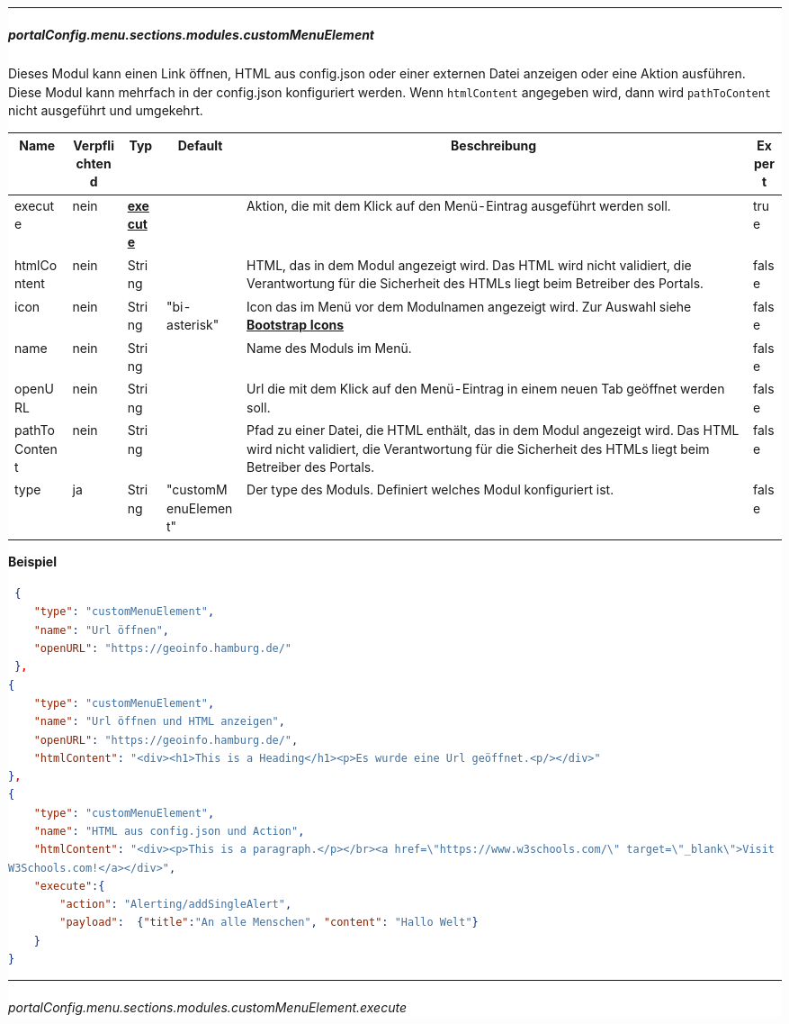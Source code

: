 ***

##### portalConfig.menu.sections.modules.customMenuElement

[inherits]: # (portalConfig.menu.sections.modules)

Dieses Modul kann einen Link öffnen, HTML aus config.json oder einer externen Datei anzeigen oder eine Aktion ausführen. Diese Modul kann mehrfach in der config.json konfiguriert werden. Wenn `htmlContent` angegeben wird, dann wird `pathToContent` nicht ausgeführt und umgekehrt.

|Name|Verpflichtend|Typ|Default|Beschreibung|Expert|
|----|-------------|---|-------|------------|------|
|execute|nein|**[execute](#markdown-header-portalconfigmenusectionsmodulescustomMenuElementexecute)**||Aktion, die mit dem Klick auf den Menü-Eintrag ausgeführt werden soll.|true|
|htmlContent|nein|String||HTML, das in dem Modul angezeigt wird. Das HTML wird nicht validiert, die Verantwortung für die Sicherheit des HTMLs liegt beim Betreiber des Portals.|false|
|icon|nein|String|"bi-asterisk"|Icon das im Menü vor dem Modulnamen angezeigt wird. Zur Auswahl siehe **[Bootstrap Icons](https://icons.getbootstrap.com/)**|false|
|name|nein|String||Name des Moduls im Menü.|false|
|openURL|nein|String||Url die mit dem Klick auf den Menü-Eintrag in einem neuen Tab geöffnet werden soll.|false|
|pathToContent|nein|String||Pfad zu einer Datei, die HTML enthält, das in dem Modul angezeigt wird. Das HTML wird nicht validiert, die Verantwortung für die Sicherheit des HTMLs liegt beim Betreiber des Portals.|false|
|type|ja|String|"customMenuElement"|Der type des Moduls. Definiert welches Modul konfiguriert ist.|false|

**Beispiel**

```json
 {
    "type": "customMenuElement",
    "name": "Url öffnen",
    "openURL": "https://geoinfo.hamburg.de/"
 },
{
    "type": "customMenuElement",
    "name": "Url öffnen und HTML anzeigen",
    "openURL": "https://geoinfo.hamburg.de/",
    "htmlContent": "<div><h1>This is a Heading</h1><p>Es wurde eine Url geöffnet.<p/></div>"
},
{
    "type": "customMenuElement",
    "name": "HTML aus config.json und Action",
    "htmlContent": "<div><p>This is a paragraph.</p></br><a href=\"https://www.w3schools.com/\" target=\"_blank\">Visit W3Schools.com!</a></div>",
    "execute":{
        "action": "Alerting/addSingleAlert",
        "payload":  {"title":"An alle Menschen", "content": "Hallo Welt"}
    }
}
```

***

###### portalConfig.menu.sections.modules.customMenuElement.execute


[type:Image]: # (Datatypes.Image)
[type:Fill]: # (Datatypes.Fill)
[type:Stroke]: # (Datatypes.Stroke)
[type:Extent]: # (Datatypes.Extent)
[type:resultEvents]: # (portalConfig.menu.searchBar.searchInterfaces.resultEvents)
[type:resultEvents]: # (portalConfig.menu.searchBar.searchInterfaces.resultEvents)
[type:ResultEvents]: # (portalConfig.menu.searchBar.searchInterfaces.resultEvents)
[type:resultEvents]: # (portalConfig.menu.searchBar.searchInterfaces.resultEvents)
[type:resultEvents]: # (portalConfig.menu.searchBar.searchInterfaces.resultEvents)
[type:resultEvents]: # (portalConfig.menu.searchBar.searchInterfaces.resultEvents)
[type:resultEvents]: # (portalConfig.menu.searchBar.searchInterfaces.resultEvents)
[type:resultEvents]: # (portalConfig.menu.searchBar.searchInterfaces.resultEvents)
[type:resultEvents]: # (portalConfig.menu.searchBar.searchInterfaces.resultEvents)
[type:addWMS]: # (portalConfig.menu.sections.modules.addWMS)
[type:bufferAnalysis]: # (portalConfig.menu.sections.modules.bufferAnalysis)
[type:contact]: # (portalConfig.menu.sections.modules.contact)
[type:coordToolkit]: # (portalConfig.menu.sections.modules.coordToolkit)
[type:customMenuElement]: # (portalConfig.menu.sections.modules.customMenuElement)
[type:featureLister]: # (portalConfig.menu.sections.modules.featureLister)
[type:fileImport]: # (portalConfig.menu.sections.modules.fileImport)
[type:filter]: # (portalConfig.menu.sections.modules.filter)
[type:language]: # (portalConfig.menu.sections.modules.language)
[type:layerClusterToggler]: # (portalConfig.menu.sections.modules)
[type:layerSlider]: # (portalConfig.menu.sections.modules.layerClusterToggler)
[type:measure]: # (portalConfig.menu.sections.modules.measure)
[type:news]: # (portalConfig.menu.sections.modules.news)
[type:openConfig]: # (portalConfig.menu.sections.modules.openConfig)
[type:print]: # (portalConfig.menu.sections.modules.print)
[type:routing]: # (portalConfig.menu.sections.modules.routing)
[type:scaleSwitcher]: # (portalConfig.menu.sections.modules.scaleSwitcher)
[type:selectFeatures]: # (portalConfig.menu.sections.modules.selectFeatures)
[type:shadow]: # (portalConfig.menu.sections.modules.shadows)
[type:shareView]: # (portalConfig.menu.sections.modules.shareView)
[type:styleVT]: # (portalConfig.menu.sections.modules.styleVT)
[type:wfst]: # (portalConfig.menu.sections.modules.wfst)
[type:Explanations]: # (Datatypes.Explanations)
[type:Payload]: # (Datatypes.Payload)